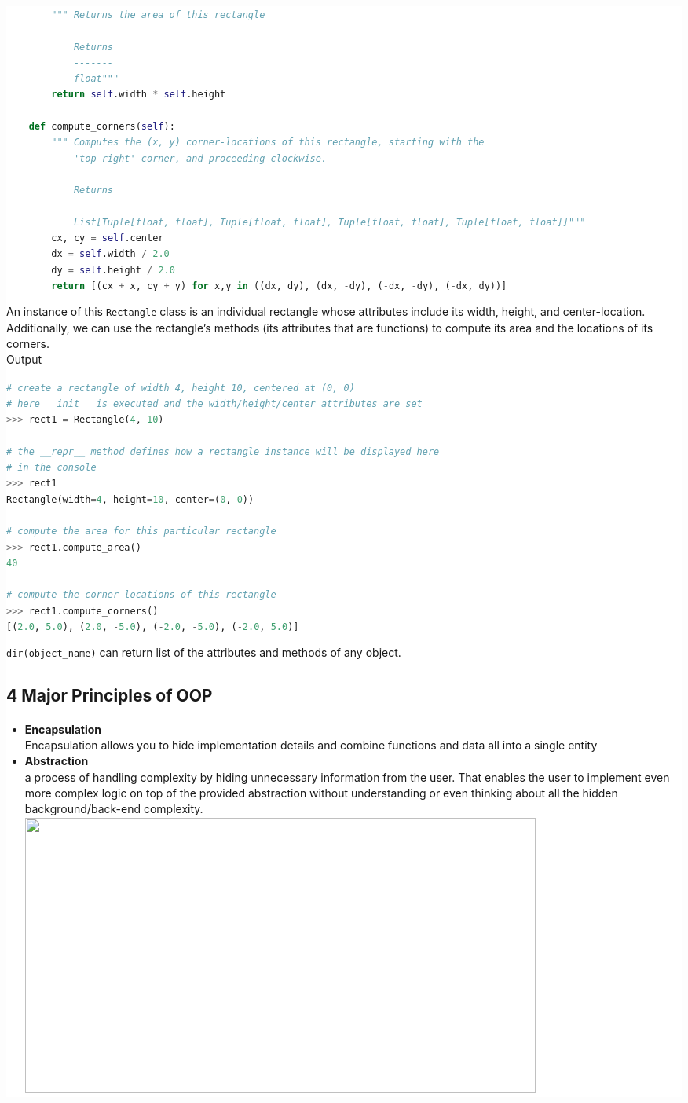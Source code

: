 ```python
        """ Returns the area of this rectangle

            Returns
            -------
            float"""
        return self.width * self.height

    def compute_corners(self):
        """ Computes the (x, y) corner-locations of this rectangle, starting with the
            'top-right' corner, and proceeding clockwise.

            Returns
            -------
            List[Tuple[float, float], Tuple[float, float], Tuple[float, float], Tuple[float, float]]"""
        cx, cy = self.center
        dx = self.width / 2.0
        dy = self.height / 2.0
        return [(cx + x, cy + y) for x,y in ((dx, dy), (dx, -dy), (-dx, -dy), (-dx, dy))]
```
An instance of this `Rectangle` class is an individual rectangle whose attributes include its width, height, and center-location. Additionally, we can use the rectangle’s methods (its attributes that are functions) to compute its area and the locations of its corners.
<br />Output
```python
# create a rectangle of width 4, height 10, centered at (0, 0)
# here __init__ is executed and the width/height/center attributes are set
>>> rect1 = Rectangle(4, 10)

# the __repr__ method defines how a rectangle instance will be displayed here
# in the console
>>> rect1
Rectangle(width=4, height=10, center=(0, 0))

# compute the area for this particular rectangle
>>> rect1.compute_area()
40

# compute the corner-locations of this rectangle
>>> rect1.compute_corners()
[(2.0, 5.0), (2.0, -5.0), (-2.0, -5.0), (-2.0, 5.0)]
```
`dir(object_name)` can return list of the attributes and methods of any object.
## 4 Major Principles of OOP
* **Encapsulation**
<br />Encapsulation allows you to hide implementation details and combine functions and data all into a single entity
* **Abstraction**
<br /> a process of handling complexity by hiding unnecessary information from the user. That enables the user to implement even more complex logic on top of the provided abstraction without understanding or even thinking about all the hidden background/back-end complexity.
<br /> <img src="https://gitlab.com/sofiinc/data-science-risk/mlops/rds-training/-/raw/58ae26a9ac15719c2d71116fbf1a0e404699950c/object-oriented-programming/Pic/abstraction_vs_encapsulation.png" width='650' height='350'>
